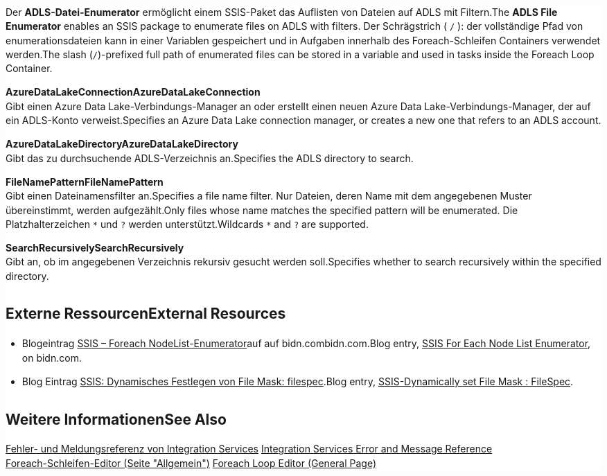 <span data-ttu-id="d2d1f-332">Der **ADLS-Datei-Enumerator** ermöglicht einem SSIS-Paket das Auflisten von Dateien auf ADLS mit Filtern.</span><span class="sxs-lookup"><span data-stu-id="d2d1f-332">The **ADLS File Enumerator** enables an SSIS package to enumerate files on ADLS with filters.</span></span> <span data-ttu-id="d2d1f-333">Der Schrägstrich ( `/` ): der vollständige Pfad von enumerationsdateien kann in einer Variablen gespeichert und in Aufgaben innerhalb des Foreach-Schleifen Containers verwendet werden.</span><span class="sxs-lookup"><span data-stu-id="d2d1f-333">The slash (`/`)-prefixed full path of enumerated files can be stored in a variable and used in tasks inside the Foreach Loop Container.</span></span>
  
<span data-ttu-id="d2d1f-334">**AzureDataLakeConnection**</span><span class="sxs-lookup"><span data-stu-id="d2d1f-334">**AzureDataLakeConnection**</span></span>  
<span data-ttu-id="d2d1f-335">Gibt einen Azure Data Lake-Verbindungs-Manager an oder erstellt einen neuen Azure Data Lake-Verbindungs-Manager, der auf ein ADLS-Konto verweist.</span><span class="sxs-lookup"><span data-stu-id="d2d1f-335">Specifies an Azure Data Lake connection manager, or creates a new one that refers to an ADLS account.</span></span>   
  
<span data-ttu-id="d2d1f-336">**AzureDataLakeDirectory**</span><span class="sxs-lookup"><span data-stu-id="d2d1f-336">**AzureDataLakeDirectory**</span></span>  
<span data-ttu-id="d2d1f-337">Gibt das zu durchsuchende ADLS-Verzeichnis an.</span><span class="sxs-lookup"><span data-stu-id="d2d1f-337">Specifies the ADLS directory to search.</span></span>
  
<span data-ttu-id="d2d1f-338">**FileNamePattern**</span><span class="sxs-lookup"><span data-stu-id="d2d1f-338">**FileNamePattern**</span></span>  
<span data-ttu-id="d2d1f-339">Gibt einen Dateinamensfilter an.</span><span class="sxs-lookup"><span data-stu-id="d2d1f-339">Specifies a file name filter.</span></span> <span data-ttu-id="d2d1f-340">Nur Dateien, deren Name mit dem angegebenen Muster übereinstimmt, werden aufgezählt.</span><span class="sxs-lookup"><span data-stu-id="d2d1f-340">Only files whose name matches the specified pattern will be enumerated.</span></span> <span data-ttu-id="d2d1f-341">Die Platzhalterzeichen `*` und `?` werden unterstützt.</span><span class="sxs-lookup"><span data-stu-id="d2d1f-341">Wildcards `*` and `?` are supported.</span></span> 
  
<span data-ttu-id="d2d1f-342">**SearchRecursively**</span><span class="sxs-lookup"><span data-stu-id="d2d1f-342">**SearchRecursively**</span></span>  
<span data-ttu-id="d2d1f-343">Gibt an, ob im angegebenen Verzeichnis rekursiv gesucht werden soll.</span><span class="sxs-lookup"><span data-stu-id="d2d1f-343">Specifies whether to search recursively within the specified directory.</span></span>  
  
## <a name="external-resources"></a><span data-ttu-id="d2d1f-344">Externe Ressourcen</span><span class="sxs-lookup"><span data-stu-id="d2d1f-344">External Resources</span></span>  
  
-   <span data-ttu-id="d2d1f-345">Blogeintrag [SSIS – Foreach NodeList-Enumerator](https://go.microsoft.com/fwlink/?LinkId=220671)auf  auf bidn.combidn.com.</span><span class="sxs-lookup"><span data-stu-id="d2d1f-345">Blog entry, [SSIS For Each Node List Enumerator](https://go.microsoft.com/fwlink/?LinkId=220671), on bidn.com.</span></span>  
  
-   <span data-ttu-id="d2d1f-346">Blog Eintrag [SSIS: Dynamisches Festlegen von File Mask: filespec](https://rajsudeep.blogspot.com/2010/09/ssisdynamically-set-file-mask-filespec.html).</span><span class="sxs-lookup"><span data-stu-id="d2d1f-346">Blog entry, [SSIS-Dynamically set File Mask : FileSpec](https://rajsudeep.blogspot.com/2010/09/ssisdynamically-set-file-mask-filespec.html).</span></span>  
  
## <a name="see-also"></a><span data-ttu-id="d2d1f-347">Weitere Informationen</span><span class="sxs-lookup"><span data-stu-id="d2d1f-347">See Also</span></span>  
 <span data-ttu-id="d2d1f-348">[Fehler- und Meldungsreferenz von Integration Services](../../2014/integration-services/integration-services-error-and-message-reference.md) </span><span class="sxs-lookup"><span data-stu-id="d2d1f-348">[Integration Services Error and Message Reference](../../2014/integration-services/integration-services-error-and-message-reference.md) </span></span>  
 <span data-ttu-id="d2d1f-349">[Foreach-Schleifen-Editor &#40;Seite "Allgemein"&#41;](general-page-of-integration-services-designers-options.md) </span><span class="sxs-lookup"><span data-stu-id="d2d1f-349">[Foreach Loop Editor &#40;General Page&#41;](general-page-of-integration-services-designers-options.md) </span></span>  
